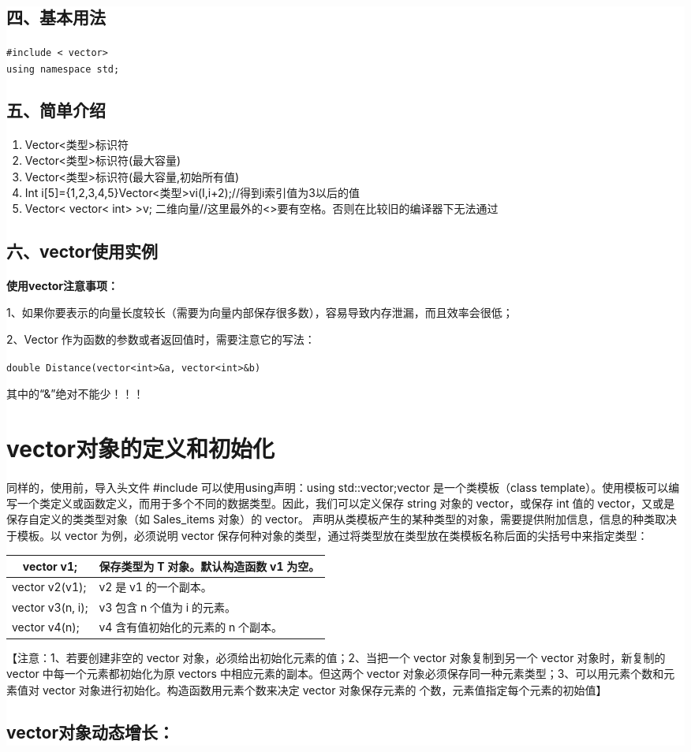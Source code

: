 ## 四、基本用法

```
#include < vector> 
using namespace std;
```

## 五、简单介绍

1. Vector<类型>标识符
2. Vector<类型>标识符(最大容量)
3. Vector<类型>标识符(最大容量,初始所有值)
4. Int i[5]={1,2,3,4,5}Vector<类型>vi(I,i+2);//得到i索引值为3以后的值
5. Vector< vector< int> >v; 二维向量//这里最外的<>要有空格。否则在比较旧的编译器下无法通过



## 六、vector使用实例

**使用vector注意事项：**

1、如果你要表示的向量长度较长（需要为向量内部保存很多数），容易导致内存泄漏，而且效率会很低；

2、Vector 作为函数的参数或者返回值时，需要注意它的写法：

```
double Distance(vector<int>&a, vector<int>&b)
```

 其中的“&”绝对不能少！！！

# vector对象的定义和初始化

同样的，使用前，导入头文件 #include 可以使用using声明：using std::vector;vector 是一个类模板（class template）。使用模板可以编写一个类定义或函数定义，而用于多个不同的数据类型。因此，我们可以定义保存 string 对象的 vector，或保存 int 值的 vector，又或是保存自定义的类类型对象（如 Sales_items 对象）的 vector。
声明从类模板产生的某种类型的对象，需要提供附加信息，信息的种类取决于模板。以 vector 为例，必须说明 vector 保存何种对象的类型，通过将类型放在类型放在类模板名称后面的尖括号中来指定类型：

| vector<T> v1;       | 保存类型为 T 对象。默认构造函数 v1 为空。 |
| ------------------- | ----------------------------------------- |
| vector<T> v2(v1);   | v2 是 v1 的一个副本。                     |
| vector<T> v3(n, i); | v3 包含 n 个值为 i 的元素。               |
| vector<T> v4(n);    | v4 含有值初始化的元素的 n 个副本。        |

【注意：1、若要创建非空的 vector 对象，必须给出初始化元素的值；2、当把一个 vector 对象复制到另一个 vector 对象时，新复制的 vector 中每一个元素都初始化为原 vectors 中相应元素的副本。但这两个 vector 对象必须保存同一种元素类型；3、可以用元素个数和元素值对 vector 对象进行初始化。构造函数用元素个数来决定 vector 对象保存元素的
个数，元素值指定每个元素的初始值】

## vector对象动态增长：
